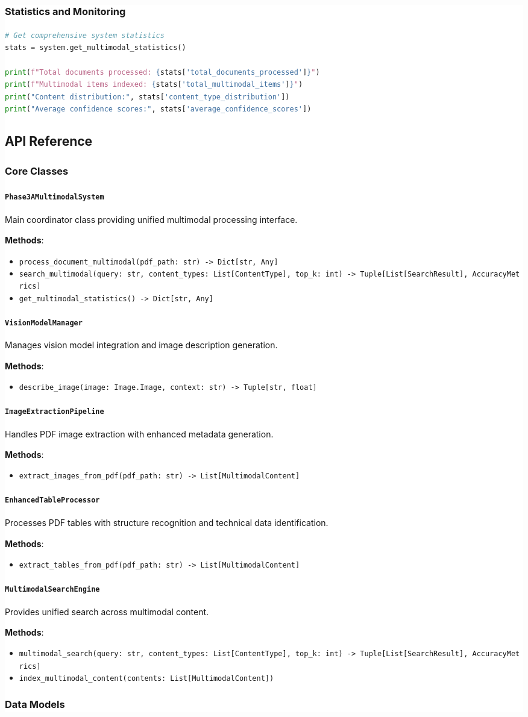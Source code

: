### Statistics and Monitoring

```python
# Get comprehensive system statistics
stats = system.get_multimodal_statistics()

print(f"Total documents processed: {stats['total_documents_processed']}")
print(f"Multimodal items indexed: {stats['total_multimodal_items']}")
print("Content distribution:", stats['content_type_distribution'])
print("Average confidence scores:", stats['average_confidence_scores'])
```

## API Reference

### Core Classes

#### `Phase3AMultimodalSystem`
Main coordinator class providing unified multimodal processing interface.

**Methods**:
- `process_document_multimodal(pdf_path: str) -> Dict[str, Any]`
- `search_multimodal(query: str, content_types: List[ContentType], top_k: int) -> Tuple[List[SearchResult], AccuracyMetrics]`
- `get_multimodal_statistics() -> Dict[str, Any]`

#### `VisionModelManager`
Manages vision model integration and image description generation.

**Methods**:
- `describe_image(image: Image.Image, context: str) -> Tuple[str, float]`

#### `ImageExtractionPipeline`
Handles PDF image extraction with enhanced metadata generation.

**Methods**:
- `extract_images_from_pdf(pdf_path: str) -> List[MultimodalContent]`

#### `EnhancedTableProcessor`
Processes PDF tables with structure recognition and technical data identification.

**Methods**:
- `extract_tables_from_pdf(pdf_path: str) -> List[MultimodalContent]`

#### `MultimodalSearchEngine`
Provides unified search across multimodal content.

**Methods**:
- `multimodal_search(query: str, content_types: List[ContentType], top_k: int) -> Tuple[List[SearchResult], AccuracyMetrics]`
- `index_multimodal_content(contents: List[MultimodalContent])`

### Data Models
